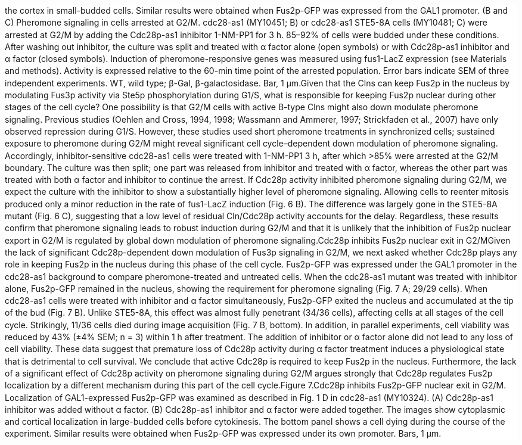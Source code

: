 the cortex in small-budded cells. Similar results were obtained when Fus2p-GFP was expressed from the GAL1 promoter. (B and C) Pheromone signaling in cells arrested at G2/M. cdc28-as1 (MY10451; B) or cdc28-as1 STE5-8A cells (MY10481; C) were arrested at G2/M by adding the Cdc28p-as1 inhibitor 1-NM-PP1 for 3 h. 85–92% of cells were budded under these conditions. After washing out inhibitor, the culture was split and treated with α factor alone (open symbols) or with Cdc28p-as1 inhibitor and α factor (closed symbols). Induction of pheromone-responsive genes was measured using fus1-LacZ expression (see Materials and methods). Activity is expressed relative to the 60-min time point of the arrested population. Error bars indicate SEM of three independent experiments. WT, wild type; β-Gal, β-galactosidase. Bar, 1 µm.Given that the Clns can keep Fus2p in the nucleus by modulating Fus3p activity via Ste5p phosphorylation during G1/S, what is responsible for keeping Fus2p nuclear during other stages of the cell cycle? One possibility is that G2/M cells with active B-type Clns might also down modulate pheromone signaling. Previous studies (Oehlen and Cross, 1994, 1998; Wassmann and Ammerer, 1997; Strickfaden et al., 2007) have only observed repression during G1/S. However, these studies used short pheromone treatments in synchronized cells; sustained exposure to pheromone during G2/M might reveal significant cell cycle–dependent down modulation of pheromone signaling. Accordingly, inhibitor-sensitive cdc28-as1 cells were treated with 1-NM-PP1 3 h, after which >85% were arrested at the G2/M boundary. The culture was then split; one part was released from inhibitor and treated with α factor, whereas the other part was treated with both α factor and inhibitor to continue the arrest. If Cdc28p activity inhibited pheromone signaling during G2/M, we expect the culture with the inhibitor to show a substantially higher level of pheromone signaling. Allowing cells to reenter mitosis produced only a minor reduction in the rate of fus1-LacZ induction (Fig. 6 B). The difference was largely gone in the STE5-8A mutant (Fig. 6 C), suggesting that a low level of residual Cln/Cdc28p activity accounts for the delay. Regardless, these results confirm that pheromone signaling leads to robust induction during G2/M and that it is unlikely that the inhibition of Fus2p nuclear export in G2/M is regulated by global down modulation of pheromone signaling.Cdc28p inhibits Fus2p nuclear exit in G2/MGiven the lack of significant Cdc28p-dependent down modulation of Fus3p signaling in G2/M, we next asked whether Cdc28p plays any role in keeping Fus2p in the nucleus during this phase of the cell cycle. Fus2p-GFP was expressed under the GAL1 promoter in the cdc28-as1 background to compare pheromone-treated and untreated cells. When the cdc28-as1 mutant was treated with inhibitor alone, Fus2p-GFP remained in the nucleus, showing the requirement for pheromone signaling (Fig. 7 A; 29/29 cells). When cdc28-as1 cells were treated with inhibitor and α factor simultaneously, Fus2p-GFP exited the nucleus and accumulated at the tip of the bud (Fig. 7 B). Unlike STE5-8A, this effect was almost fully penetrant (34/36 cells), affecting cells at all stages of the cell cycle. Strikingly, 11/36 cells died during image acquisition (Fig. 7 B, bottom). In addition, in parallel experiments, cell viability was reduced by 43% (±4% SEM; n = 3) within 1 h after treatment. The addition of inhibitor or α factor alone did not lead to any loss of cell viability. These data suggest that premature loss of Cdc28p activity during α factor treatment induces a physiological state that is detrimental to cell survival. We conclude that active Cdc28p is required to keep Fus2p in the nucleus. Furthermore, the lack of a significant effect of Cdc28p activity on pheromone signaling during G2/M argues strongly that Cdc28p regulates Fus2p localization by a different mechanism during this part of the cell cycle.Figure 7.Cdc28p inhibits Fus2p-GFP nuclear exit in G2/M. Localization of GAL1-expressed Fus2p-GFP was examined as described in Fig. 1 D in cdc28-as1 (MY10324). (A) Cdc28p-as1 inhibitor was added without α factor. (B) Cdc28p-as1 inhibitor and α factor were added together. The images show cytoplasmic and cortical localization in large-budded cells before cytokinesis. The bottom panel shows a cell dying during the course of the experiment. Similar results were obtained when Fus2p-GFP was expressed under its own promoter. Bars, 1 µm.
